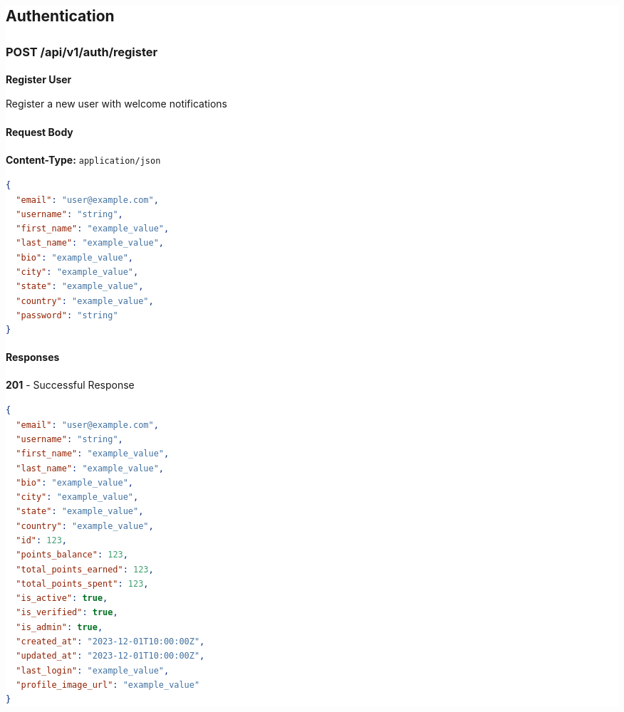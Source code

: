 ## Authentication

### POST /api/v1/auth/register

**Register User**

Register a new user with welcome notifications

#### Request Body

**Content-Type:** `application/json`

```json
{
  "email": "user@example.com",
  "username": "string",
  "first_name": "example_value",
  "last_name": "example_value",
  "bio": "example_value",
  "city": "example_value",
  "state": "example_value",
  "country": "example_value",
  "password": "string"
}
```

#### Responses

**201** - Successful Response

```json
{
  "email": "user@example.com",
  "username": "string",
  "first_name": "example_value",
  "last_name": "example_value",
  "bio": "example_value",
  "city": "example_value",
  "state": "example_value",
  "country": "example_value",
  "id": 123,
  "points_balance": 123,
  "total_points_earned": 123,
  "total_points_spent": 123,
  "is_active": true,
  "is_verified": true,
  "is_admin": true,
  "created_at": "2023-12-01T10:00:00Z",
  "updated_at": "2023-12-01T10:00:00Z",
  "last_login": "example_value",
  "profile_image_url": "example_value"
}
```
